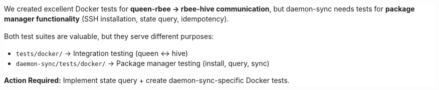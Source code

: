 We created excellent Docker tests for **queen-rbee → rbee-hive communication**, but daemon-sync needs tests for **package manager functionality** (SSH installation, state query, idempotency).

Both test suites are valuable, but they serve different purposes:
- `tests/docker/` → Integration testing (queen ↔ hive)
- `daemon-sync/tests/docker/` → Package manager testing (install, query, sync)

**Action Required:** Implement state query + create daemon-sync-specific Docker tests.
